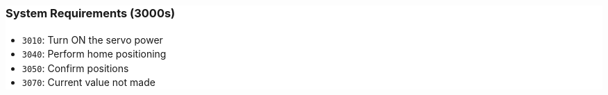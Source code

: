 ### System Requirements (3000s)

- `3010`: Turn ON the servo power
- `3040`: Perform home positioning
- `3050`: Confirm positions
- `3070`: Current value not made
